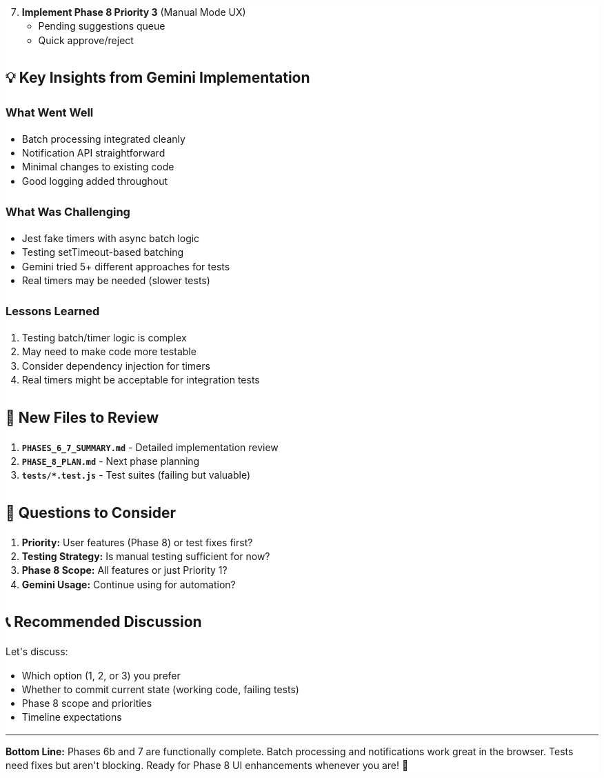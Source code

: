 7. **Implement Phase 8 Priority 3** (Manual Mode UX)
   - Pending suggestions queue
   - Quick approve/reject

## 💡 Key Insights from Gemini Implementation

### What Went Well
- Batch processing integrated cleanly
- Notification API straightforward
- Minimal changes to existing code
- Good logging added throughout

### What Was Challenging
- Jest fake timers with async batch logic
- Testing setTimeout-based batching
- Gemini tried 5+ different approaches for tests
- Real timers may be needed (slower tests)

### Lessons Learned
1. Testing batch/timer logic is complex
2. May need to make code more testable
3. Consider dependency injection for timers
4. Real timers might be acceptable for integration tests

## 📁 New Files to Review

1. **`PHASES_6_7_SUMMARY.md`** - Detailed implementation review
2. **`PHASE_8_PLAN.md`** - Next phase planning
3. **`tests/*.test.js`** - Test suites (failing but valuable)

## 🤔 Questions to Consider

1. **Priority:** User features (Phase 8) or test fixes first?
2. **Testing Strategy:** Is manual testing sufficient for now?
3. **Phase 8 Scope:** All features or just Priority 1?
4. **Gemini Usage:** Continue using for automation?

## 📞 Recommended Discussion

Let's discuss:
- Which option (1, 2, or 3) you prefer
- Whether to commit current state (working code, failing tests)
- Phase 8 scope and priorities
- Timeline expectations

---

**Bottom Line:** Phases 6b and 7 are functionally complete. Batch processing and notifications work great in the browser. Tests need fixes but aren't blocking. Ready for Phase 8 UI enhancements whenever you are! 🎉
